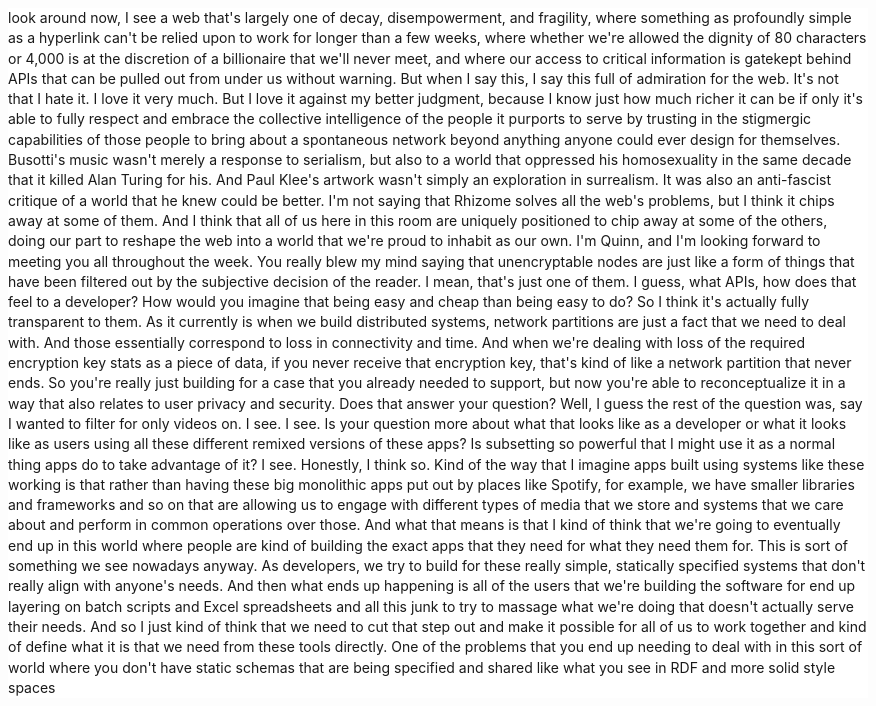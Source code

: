 look around now, I see a web that's largely one of decay, disempowerment, and fragility, where something as profoundly simple as a hyperlink can't be relied upon to work for longer than a few weeks, where whether we're allowed the dignity of 80 characters or 4,000 is at the discretion of a billionaire that we'll never meet, and where our access to critical information is gatekept behind APIs that can be pulled out from under us without warning. But when I say this, I say this full of admiration for the web. It's not that I hate it. I love it very much. But I love it against my better judgment, because I know just how much richer it can be if only it's able to fully respect and embrace the collective intelligence of the people it purports to serve by trusting in the stigmergic capabilities of those people to bring about a spontaneous network beyond anything anyone could ever design for themselves. Busotti's music wasn't merely a response to serialism, but also to a world that oppressed his homosexuality in the same decade that it killed Alan Turing for his. And Paul Klee's artwork wasn't simply an exploration in surrealism. It was also an anti-fascist critique of a world that he knew could be better. I'm not saying that Rhizome solves all the web's problems, but I think it chips away at some of them. And I think that all of us here in this room are uniquely positioned to chip away at some of the others, doing our part to reshape the web into a world that we're proud to inhabit as our own. I'm Quinn, and I'm looking forward to meeting you all throughout the week. You really blew my mind saying that unencryptable nodes are just like a form of things that have been filtered out by the subjective decision of the reader. I mean, that's just one of them. I guess, what APIs, how does that feel to a developer? How would you imagine that being easy and cheap than being easy to do? So I think it's actually fully transparent to them. As it currently is when we build distributed systems, network partitions are just a fact that we need to deal with. And those essentially correspond to loss in connectivity and time. And when we're dealing with loss of the required encryption key stats as a piece of data, if you never receive that encryption key, that's kind of like a network partition that never ends. So you're really just building for a case that you already needed to support, but now you're able to reconceptualize it in a way that also relates to user privacy and security. Does that answer your question? Well, I guess the rest of the question was, say I wanted to filter for only videos on. I see. I see. Is your question more about what that looks like as a developer or what it looks like as users using all these different remixed versions of these apps? Is subsetting so powerful that I might use it as a normal thing apps do to take advantage of it? I see. Honestly, I think so. Kind of the way that I imagine apps built using systems like these working is that rather than having these big monolithic apps put out by places like Spotify, for example, we have smaller libraries and frameworks and so on that are allowing us to engage with different types of media that we store and systems that we care about and perform in common operations over those. And what that means is that I kind of think that we're going to eventually end up in this world where people are kind of building the exact apps that they need for what they need them for. This is sort of something we see nowadays anyway. As developers, we try to build for these really simple, statically specified systems that don't really align with anyone's needs. And then what ends up happening is all of the users that we're building the software for end up layering on batch scripts and Excel spreadsheets and all this junk to try to massage what we're doing that doesn't actually serve their needs. And so I just kind of think that we need to cut that step out and make it possible for all of us to work together and kind of define what it is that we need from these tools directly. One of the problems that you end up needing to deal with in this sort of world where you don't have static schemas that are being specified and shared like what you see in RDF and more solid style spaces